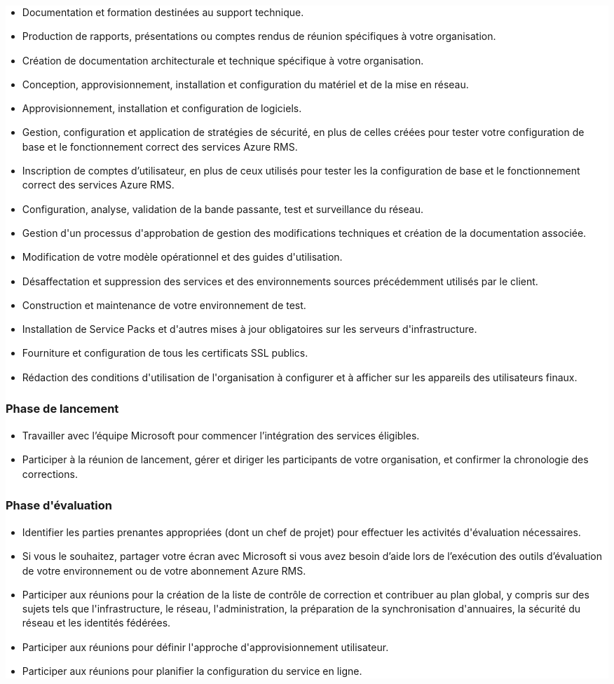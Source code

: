 -   Documentation et formation destinées au support technique.

-   Production de rapports, présentations ou comptes rendus de réunion spécifiques à votre organisation.

-   Création de documentation architecturale et technique spécifique à votre organisation.

-   Conception, approvisionnement, installation et configuration du matériel et de la mise en réseau.

-   Approvisionnement, installation et configuration de logiciels.

-   Gestion, configuration et application de stratégies de sécurité, en plus de celles créées pour tester votre configuration de base et le fonctionnement correct des services Azure RMS.

-   Inscription de comptes d’utilisateur, en plus de ceux utilisés pour tester les la configuration de base et le fonctionnement correct des services Azure RMS.

-   Configuration, analyse, validation de la bande passante, test et surveillance du réseau.

-   Gestion d'un processus d'approbation de gestion des modifications techniques et création de la documentation associée.

-   Modification de votre modèle opérationnel et des guides d'utilisation.

-   Désaffectation et suppression des services et des environnements sources précédemment utilisés par le client.

-   Construction et maintenance de votre environnement de test.

-   Installation de Service Packs et d'autres mises à jour obligatoires sur les serveurs d'infrastructure.

-   Fourniture et configuration de tous les certificats SSL publics.

-   Rédaction des conditions d'utilisation de l'organisation à configurer et à afficher sur les appareils des utilisateurs finaux.

### Phase de lancement

-   Travailler avec l’équipe Microsoft pour commencer l’intégration des services éligibles.

-   Participer à la réunion de lancement, gérer et diriger les participants de votre organisation, et confirmer la chronologie des corrections.

### Phase d'évaluation

-   Identifier les parties prenantes appropriées (dont un chef de projet) pour effectuer les activités d'évaluation nécessaires.

-   Si vous le souhaitez, partager votre écran avec Microsoft si vous avez besoin d’aide lors de l’exécution des outils d’évaluation de votre environnement ou de votre abonnement Azure RMS.

-   Participer aux réunions pour la création de la liste de contrôle de correction et contribuer au plan global, y compris sur des sujets tels que l'infrastructure, le réseau, l'administration, la préparation de la synchronisation d'annuaires, la sécurité du réseau et les identités fédérées.

-   Participer aux réunions pour définir l'approche d'approvisionnement utilisateur.

-   Participer aux réunions pour planifier la configuration du service en ligne.
